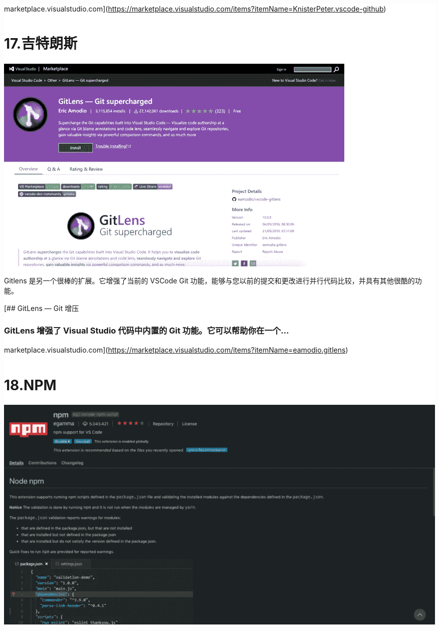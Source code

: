 marketplace.visualstudio.com](https://marketplace.visualstudio.com/items?itemName=KnisterPeter.vscode-github) 

# 17.吉特朗斯

![](img/26005ebc53272b396343d454ae4d3275.png)

Gitlens 是另一个很棒的扩展。它增强了当前的 VSCode Git 功能，能够与您以前的提交和更改进行并行代码比较，并具有其他很酷的功能。

[](https://marketplace.visualstudio.com/items?itemName=eamodio.gitlens) [## GitLens — Git 增压

### GitLens 增强了 Visual Studio 代码中内置的 Git 功能。它可以帮助你在一个…

marketplace.visualstudio.com](https://marketplace.visualstudio.com/items?itemName=eamodio.gitlens) 

# 18.NPM

![](img/01a147e02ff359b636535d0a0ab76d7d.png)

